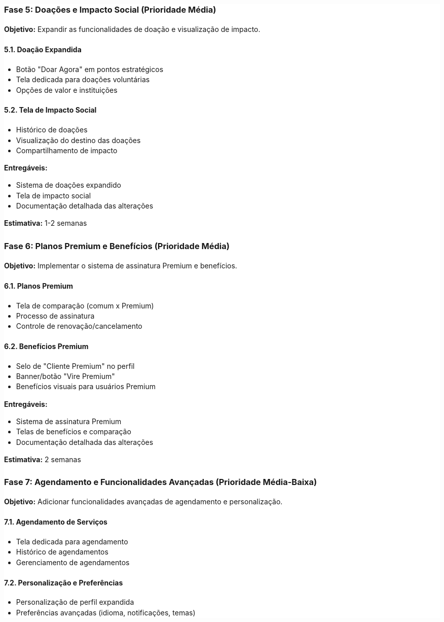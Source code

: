 ### Fase 5: Doações e Impacto Social (Prioridade Média)

**Objetivo:** Expandir as funcionalidades de doação e visualização de impacto.

#### 5.1. Doação Expandida
- Botão "Doar Agora" em pontos estratégicos
- Tela dedicada para doações voluntárias
- Opções de valor e instituições

#### 5.2. Tela de Impacto Social
- Histórico de doações
- Visualização do destino das doações
- Compartilhamento de impacto

**Entregáveis:**
- Sistema de doações expandido
- Tela de impacto social
- Documentação detalhada das alterações

**Estimativa:** 1-2 semanas

### Fase 6: Planos Premium e Benefícios (Prioridade Média)

**Objetivo:** Implementar o sistema de assinatura Premium e benefícios.

#### 6.1. Planos Premium
- Tela de comparação (comum x Premium)
- Processo de assinatura
- Controle de renovação/cancelamento

#### 6.2. Benefícios Premium
- Selo de "Cliente Premium" no perfil
- Banner/botão "Vire Premium"
- Benefícios visuais para usuários Premium

**Entregáveis:**
- Sistema de assinatura Premium
- Telas de benefícios e comparação
- Documentação detalhada das alterações

**Estimativa:** 2 semanas

### Fase 7: Agendamento e Funcionalidades Avançadas (Prioridade Média-Baixa)

**Objetivo:** Adicionar funcionalidades avançadas de agendamento e personalização.

#### 7.1. Agendamento de Serviços
- Tela dedicada para agendamento
- Histórico de agendamentos
- Gerenciamento de agendamentos

#### 7.2. Personalização e Preferências
- Personalização de perfil expandida
- Preferências avançadas (idioma, notificações, temas)
